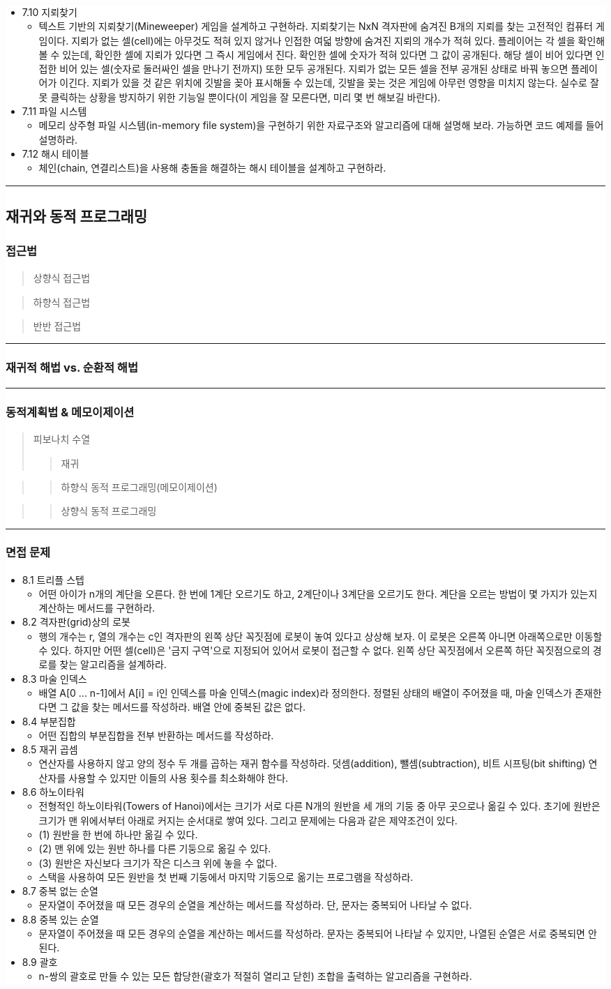 - 7.10 지뢰찾기
  - 텍스트 기반의 지뢰찾기(Mineweeper) 게임을 설계하고 구현하라. 지뢰찾기는 NxN 격자판에 숨겨진 B개의 지뢰를 찾는 고전적인 컴퓨터 게임이다. 지뢰가 없는 셀(cell)에는 아무것도 적혀 있지 않거나 인접한 여덟 방향에 숨겨진 지뢰의 개수가 적혀 있다. 플레이어는 각 셀을 확인해 볼 수 있는데, 확인한 셀에 지뢰가 있다면 그 즉시 게임에서 진다. 확인한 셀에 숫자가 적혀 있다면 그 값이 공개된다. 해당 셀이 비어 있다면 인접한 비어 있는 셀(숫자로 둘러싸인 셀을 만나기 전까지) 또한 모두 공개된다. 지뢰가 없는 모든 셀을 전부 공개된 상태로 바꿔 놓으면 플레이어가 이긴다. 지뢰가 있을 것 같은 위치에 깃발을 꽂아 표시해둘 수 있는데, 깃발을 꽂는 것은 게임에 아무런 영향을 미치지 않는다. 실수로 잘못 클릭하는 상황을 방지하기 위한 기능일 뿐이다(이 게임을 잘 모른다면, 미리 몇 번 해보길 바란다).
- 7.11 파일 시스템
  - 메모리 상주형 파일 시스템(in-memory file system)을 구현하기 위한 자료구조와 알고리즘에 대해 설명해 보라. 가능하면 코드 예제를 들어 설명하라.
- 7.12 해시 테이블
  - 체인(chain, 연결리스트)을 사용해 충돌을 해결하는 해시 테이블을 설계하고 구현하라.

<hr>

## 재귀와 동적 프로그래밍

### 접근법
> 상향식 접근법

> 하향식 접근법

> 반반 접근법

<hr>

### 재귀적 해법 vs. 순환적 해법

<hr>

### 동적계획법 & 메모이제이션
> 피보나치 수열
>> 재귀

>> 하향식 동적 프로그래밍(메모이제이션)

>> 상향식 동적 프로그래밍

<hr>

### 면접 문제
- 8.1 트리플 스텝
  - 어떤 아이가 n개의 계단을 오른다. 한 번에 1계단 오르기도 하고, 2계단이나 3계단을 오르기도 한다. 계단을 오르는 방법이 몇 가지가 있는지 계산하는 메서드를 구현하라.
- 8.2 격자판(grid)상의 로봇
  - 행의 개수는 r, 열의 개수는 c인 격자판의 왼쪽 상단 꼭짓점에 로봇이 놓여 있다고 상상해 보자. 이 로봇은 오른쪽 아니면 아래쪽으로만 이동할 수 있다. 하지만 어떤 셀(cell)은 '금지 구역'으로 지정되어 있어서 로봇이 접근할 수 없다. 왼쪽 상단 꼭짓점에서 오른쪽 하단 꼭짓점으로의 경로를 찾는 알고리즘을 설계하라.
- 8.3 마술 인덱스
  - 배열 A[0 ... n-1]에서 A[i] = i인 인덱스를 마술 인덱스(magic index)라 정의한다. 정렬된 상태의 배열이 주어졌을 때, 마술 인덱스가 존재한다면 그 값을 찾는 메서드를 작성하라. 배열 안에 중복된 값은 없다.
- 8.4 부분집합
  - 어떤 집합의 부분집합을 전부 반환하는 메서드를 작성하라.
- 8.5 재귀 곱셈
  - 연산자를 사용하지 않고 양의 정수 두 개를 곱하는 재귀 함수를 작성하라. 덧셈(addition), 뺄셈(subtraction), 비트 시프팅(bit shifting) 연산자를 사용할 수 있지만 이들의 사용 횟수를 최소화해야 한다.
- 8.6 하노이타워
  - 전형적인 하노이타워(Towers of Hanoi)에서는 크기가 서로 다른 N개의 원반을 세 개의 기둥 중 아무 곳으로나 옮길 수 있다. 초기에 원반은 크기가 맨 위에서부터 아래로 커지는 순서대로 쌓여 있다. 그리고 문제에는 다음과 같은 제약조건이 있다.
  - (1) 원반을 한 번에 하나만 옮길 수 있다.
  - (2) 맨 위에 있는 원반 하나를 다른 기둥으로 옮길 수 있다.
  - (3) 원반은 자신보다 크기가 작은 디스크 위에 놓을 수 없다.
  - 스택을 사용하여 모든 원반을 첫 번째 기둥에서 마지막 기둥으로 옮기는 프로그램을 작성하라.
- 8.7 중복 없는 순열
  - 문자열이 주어졌을 때 모든 경우의 순열을 계산하는 메서드를 작성하라. 단, 문자는 중복되어 나타날 수 없다.
- 8.8 중복 있는 순열
  - 문자열이 주어졌을 때 모든 경우의 순열을 계산하는 메서드를 작성하라. 문자는 중복되어 나타날 수 있지만, 나열된 순열은 서로 중복되면 안된다.
- 8.9 괄호
  - n-쌍의 괄호로 만들 수 있는 모든 합당한(괄호가 적절히 열리고 닫힌) 조합을 출력하는 알고리즘을 구현하라.
  ```
  ```